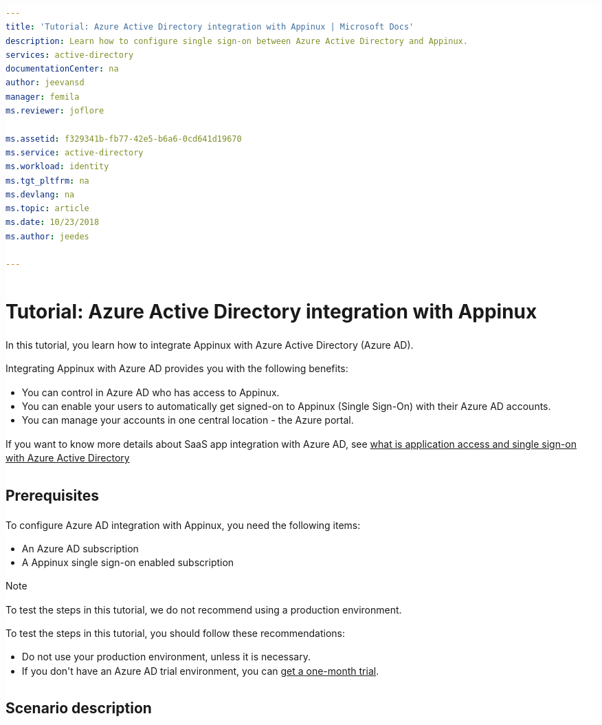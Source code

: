 ```yaml
---
title: 'Tutorial: Azure Active Directory integration with Appinux | Microsoft Docs'
description: Learn how to configure single sign-on between Azure Active Directory and Appinux.
services: active-directory
documentationCenter: na
author: jeevansd
manager: femila
ms.reviewer: joflore

ms.assetid: f329341b-fb77-42e5-b6a6-0cd641d19670
ms.service: active-directory
ms.workload: identity
ms.tgt_pltfrm: na
ms.devlang: na
ms.topic: article
ms.date: 10/23/2018
ms.author: jeedes

---
```

# Tutorial: Azure Active Directory integration with Appinux

In this tutorial, you learn how to integrate Appinux with Azure Active Directory (Azure AD).

Integrating Appinux with Azure AD provides you with the following benefits:

- You can control in Azure AD who has access to Appinux.
- You can enable your users to automatically get signed-on to Appinux (Single Sign-On) with their Azure AD accounts.
- You can manage your accounts in one central location - the Azure portal.

If you want to know more details about SaaS app integration with Azure AD, see [what is application access and single sign-on with Azure Active Directory](../manage-apps/what-is-single-sign-on.md)

## Prerequisites

To configure Azure AD integration with Appinux, you need the following items:

- An Azure AD subscription
- A Appinux single sign-on enabled subscription

> [!NOTE]
> To test the steps in this tutorial, we do not recommend using a production environment.

To test the steps in this tutorial, you should follow these recommendations:

- Do not use your production environment, unless it is necessary.
- If you don't have an Azure AD trial environment, you can [get a one-month trial](https://azure.microsoft.com/pricing/free-trial/).

## Scenario description


[1]: ./media/appinux-tutorial/tutorial_general_01.png
[2]: ./media/appinux-tutorial/tutorial_general_02.png
[3]: ./media/appinux-tutorial/tutorial_general_03.png
[4]: ./media/appinux-tutorial/tutorial_general_04.png
[100]: ./media/appinux-tutorial/tutorial_general_100.png
[200]: ./media/appinux-tutorial/tutorial_general_200.png
[201]: ./media/appinux-tutorial/tutorial_general_201.png
[202]: ./media/appinux-tutorial/tutorial_general_202.png
[203]: ./media/appinux-tutorial/tutorial_general_203.png